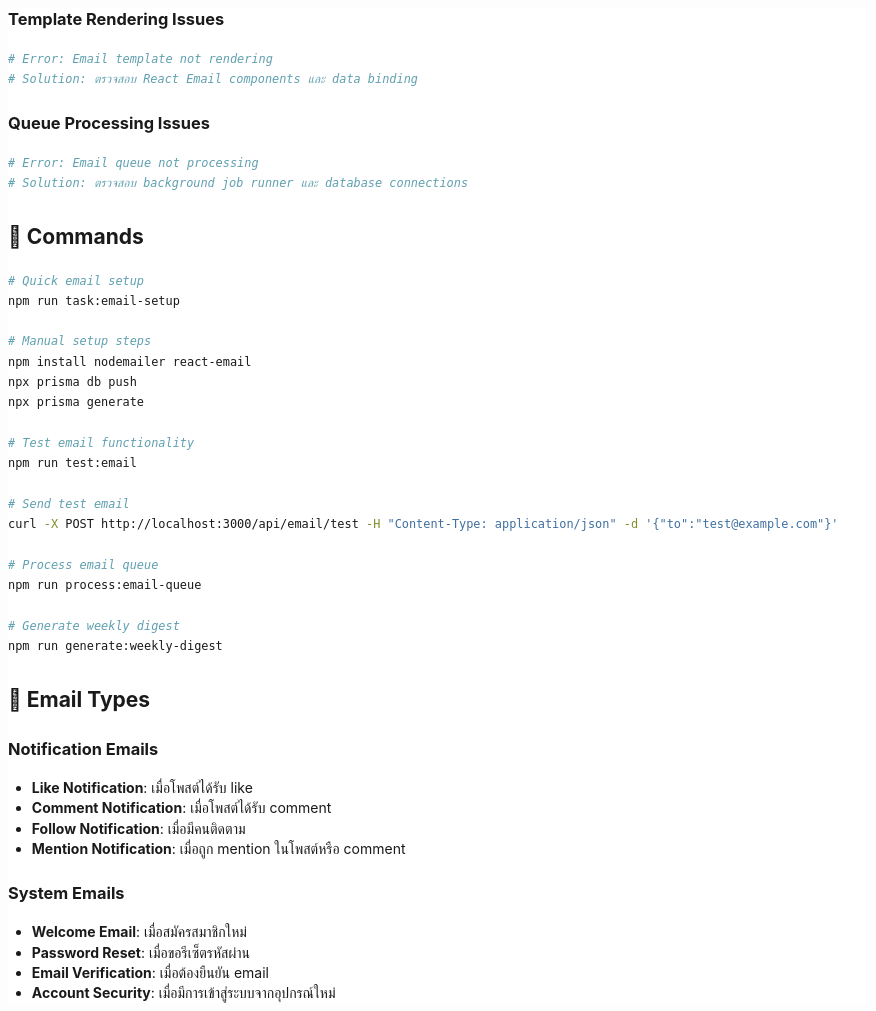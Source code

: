 ### Template Rendering Issues
```bash
# Error: Email template not rendering
# Solution: ตรวจสอบ React Email components และ data binding
```

### Queue Processing Issues
```bash
# Error: Email queue not processing
# Solution: ตรวจสอบ background job runner และ database connections
```

## 🔧 Commands

```bash
# Quick email setup
npm run task:email-setup

# Manual setup steps
npm install nodemailer react-email
npx prisma db push
npx prisma generate

# Test email functionality
npm run test:email

# Send test email
curl -X POST http://localhost:3000/api/email/test -H "Content-Type: application/json" -d '{"to":"test@example.com"}'

# Process email queue
npm run process:email-queue

# Generate weekly digest
npm run generate:weekly-digest
```

## 📧 Email Types

### Notification Emails
- **Like Notification**: เมื่อโพสต์ได้รับ like
- **Comment Notification**: เมื่อโพสต์ได้รับ comment
- **Follow Notification**: เมื่อมีคนติดตาม
- **Mention Notification**: เมื่อถูก mention ในโพสต์หรือ comment

### System Emails
- **Welcome Email**: เมื่อสมัครสมาชิกใหม่
- **Password Reset**: เมื่อขอรีเซ็ตรหัสผ่าน
- **Email Verification**: เมื่อต้องยืนยัน email
- **Account Security**: เมื่อมีการเข้าสู่ระบบจากอุปกรณ์ใหม่
